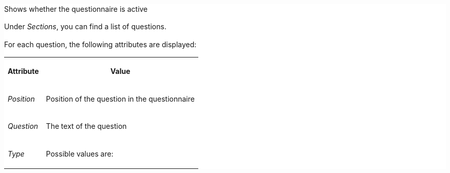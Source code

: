</td>
<td valign="top">

Shows whether the questionnaire is active

</td>
</tr>
</table>

Under *Sections*, you can find a list of questions.

For each question, the following attributes are displayed:


<table>
<tr>
<th valign="top">

Attribute

</th>
<th valign="top">

Value

</th>
</tr>
<tr>
<td valign="top">

*Position*

</td>
<td valign="top">

Position of the question in the questionnaire

</td>
</tr>
<tr>
<td valign="top">

*Question*

</td>
<td valign="top">

The text of the question

</td>
</tr>
<tr>
<td valign="top">

*Type*

</td>
<td valign="top">

Possible values are:
